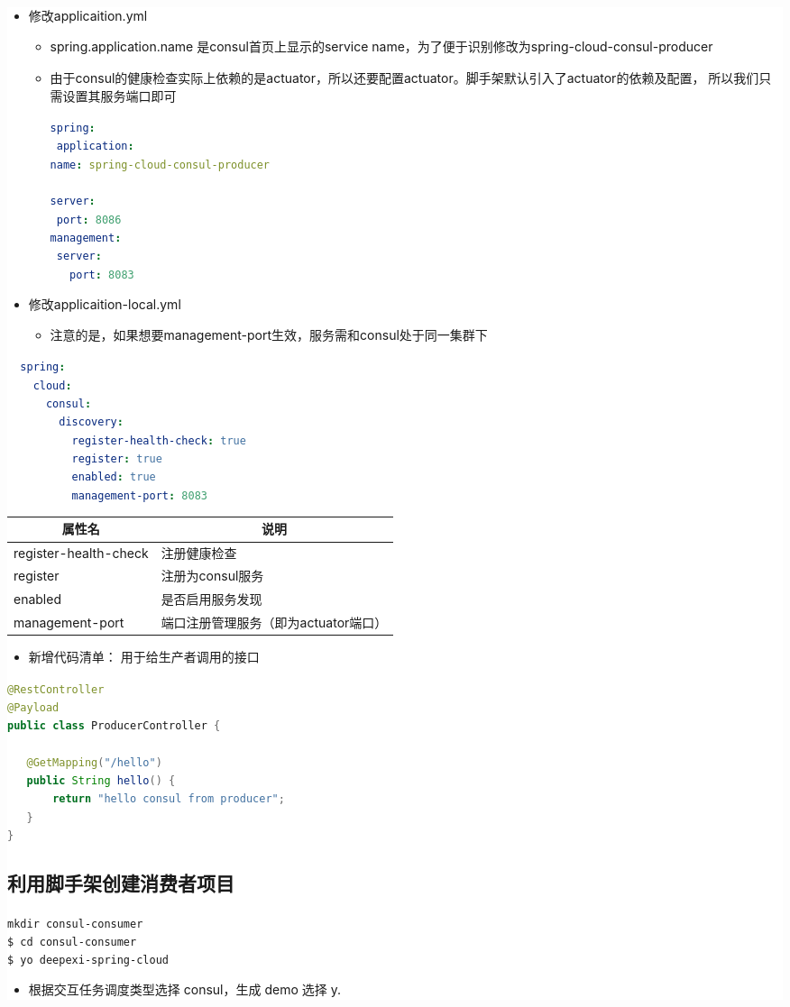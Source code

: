 - 修改applicaition.yml
	- spring.application.name 是consul首页上显示的service name，为了便于识别修改为spring-cloud-consul-producer
	- 由于consul的健康检查实际上依赖的是actuator，所以还要配置actuator。脚手架默认引入了actuator的依赖及配置， 所以我们只需设置其服务端口即可
	
		 ```yml
		 spring:
		  application:
		name: spring-cloud-consul-producer
		
		server:
		  port: 8086
		management:
		  server:
			port: 8083 
		```


 - 修改applicaition-local.yml
	  - 注意的是，如果想要management-port生效，服务需和consul处于同一集群下
  ```yml
    spring:
	  cloud:
		consul:
		  discovery:
			register-health-check: true
			register: true
			enabled: true
			management-port: 8083
  ```


|  属性名   |   说明   |
| --- | --- |
|   register-health-check     |  注册健康检查   |
|   register  |  注册为consul服务   |
|  enabled   |  是否启用服务发现   |
|  management-port    |  端口注册管理服务（即为actuator端口）   |

  - 新增代码清单：
    用于给生产者调用的接口 
 ```java
 @RestController
@Payload
public class ProducerController {

    @GetMapping("/hello")
    public String hello() {
        return "hello consul from producer";
    }
}

 ```
 ## 利用脚手架创建消费者项目
 ```
mkdir consul-consumer
$ cd consul-consumer
$ yo deepexi-spring-cloud
 ```
-  根据交互任务调度类型选择 consul，生成 demo 选择 y.
